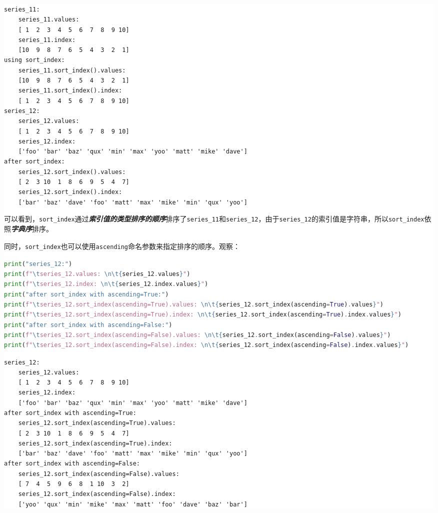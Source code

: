     series_11:
    	series_11.values: 
    	[ 1  2  3  4  5  6  7  8  9 10]
    	series_11.index: 
    	[10  9  8  7  6  5  4  3  2  1]
    using sort_index:
    	series_11.sort_index().values: 
    	[10  9  8  7  6  5  4  3  2  1]
    	series_11.sort_index().index: 
    	[ 1  2  3  4  5  6  7  8  9 10]
    series_12:
    	series_12.values: 
    	[ 1  2  3  4  5  6  7  8  9 10]
    	series_12.index: 
    	['foo' 'bar' 'baz' 'qux' 'min' 'max' 'yoo' 'matt' 'mike' 'dave']
    after sort_index:
    	series_12.sort_index().values: 
    	[ 2  3 10  1  8  6  9  5  4  7]
    	series_12.sort_index().index: 
    	['bar' 'baz' 'dave' 'foo' 'matt' 'max' 'mike' 'min' 'qux' 'yoo']
    

可以看到，`sort_index`通过***索引值的类型排序的顺序***排序了`series_11`和`series_12`，由于`series_12`的索引值是字符串，所以`sort_index`依照***字典序***排序。

同时，`sort_index`也可以使用`ascending`命名参数来指定排序的顺序。观察：


```python
print("series_12:")
print(f"\tseries_12.values: \n\t{series_12.values}")
print(f"\tseries_12.index: \n\t{series_12.index.values}")
print("after sort_index with ascending=True:")
print(f"\tseries_12.sort_index(ascending=True).values: \n\t{series_12.sort_index(ascending=True).values}")
print(f"\tseries_12.sort_index(ascending=True).index: \n\t{series_12.sort_index(ascending=True).index.values}")
print("after sort_index with ascending=False:")
print(f"\tseries_12.sort_index(ascending=False).values: \n\t{series_12.sort_index(ascending=False).values}")
print(f"\tseries_12.sort_index(ascending=False).index: \n\t{series_12.sort_index(ascending=False).index.values}")
```

    series_12:
    	series_12.values: 
    	[ 1  2  3  4  5  6  7  8  9 10]
    	series_12.index: 
    	['foo' 'bar' 'baz' 'qux' 'min' 'max' 'yoo' 'matt' 'mike' 'dave']
    after sort_index with ascending=True:
    	series_12.sort_index(ascending=True).values: 
    	[ 2  3 10  1  8  6  9  5  4  7]
    	series_12.sort_index(ascending=True).index: 
    	['bar' 'baz' 'dave' 'foo' 'matt' 'max' 'mike' 'min' 'qux' 'yoo']
    after sort_index with ascending=False:
    	series_12.sort_index(ascending=False).values: 
    	[ 7  4  5  9  6  8  1 10  3  2]
    	series_12.sort_index(ascending=False).index: 
    	['yoo' 'qux' 'min' 'mike' 'max' 'matt' 'foo' 'dave' 'baz' 'bar']
    